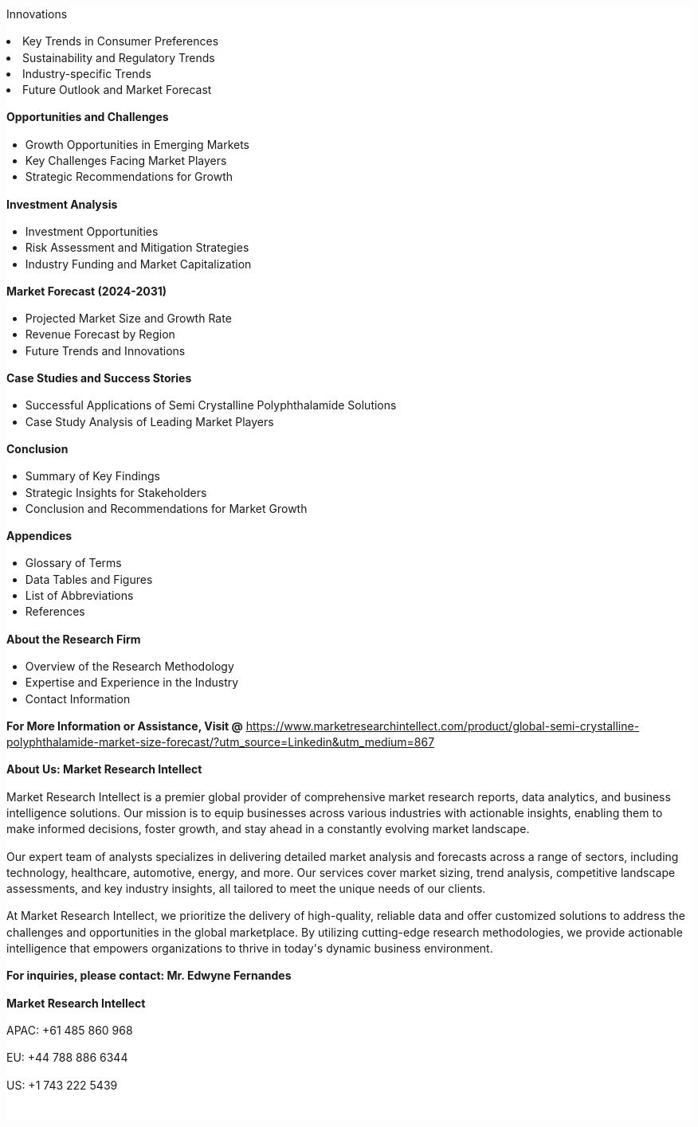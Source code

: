 Innovations</li><li>Key Trends in Consumer Preferences</li><li>Sustainability and Regulatory Trends</li><li>Industry-specific Trends</li><li>Future Outlook and Market Forecast</li></ul><p><strong>Opportunities and Challenges</strong></p><ul><li>Growth Opportunities in Emerging Markets</li><li>Key Challenges Facing Market Players</li><li>Strategic Recommendations for Growth</li></ul><p><strong>Investment Analysis</strong></p><ul><li>Investment Opportunities</li><li>Risk Assessment and Mitigation Strategies</li><li>Industry Funding and Market Capitalization</li></ul><p><strong>Market Forecast (2024-2031)</strong></p><ul><li>Projected Market Size and Growth Rate</li><li>Revenue Forecast by Region</li><li>Future Trends and Innovations</li></ul><p><strong>Case Studies and Success Stories</strong></p><ul><li>Successful Applications of Semi Crystalline Polyphthalamide Solutions</li><li>Case Study Analysis of Leading Market Players</li></ul><p><strong>Conclusion</strong></p><ul><li>Summary of Key Findings</li><li>Strategic Insights for Stakeholders</li><li>Conclusion and Recommendations for Market Growth</li></ul><p><strong>Appendices</strong></p><ul><li>Glossary of Terms</li><li>Data Tables and Figures</li><li>List of Abbreviations</li><li>References</li></ul><p><strong>About the Research Firm</strong></p><ul><li>Overview of the Research Methodology</li><li>Expertise and Experience in the Industry</li><li>Contact Information</li></ul></div><div class="article-main__content" data-test-id="publishing-text-block"><p><span class="font-[700]"><strong>For More Information or Assistance, Visit @</strong>&nbsp;<a href="https://www.marketresearchintellect.com/product/global-semi-crystalline-polyphthalamide-market-size-forecast/?utm_source=Linkedin&utm_medium=867">https://www.marketresearchintellect.com/product/global-semi-crystalline-polyphthalamide-market-size-forecast/?utm_source=Linkedin&utm_medium=867</a></span></p><p><strong>About Us: Market Research Intellect</strong></p><p>Market Research Intellect is a premier global provider of comprehensive market research reports, data analytics, and business intelligence solutions. Our mission is to equip businesses across various industries with actionable insights, enabling them to make informed decisions, foster growth, and stay ahead in a constantly evolving market landscape.</p><p>Our expert team of analysts specializes in delivering detailed market analysis and forecasts across a range of sectors, including technology, healthcare, automotive, energy, and more. Our services cover market sizing, trend analysis, competitive landscape assessments, and key industry insights, all tailored to meet the unique needs of our clients.</p><p>At Market Research Intellect, we prioritize the delivery of high-quality, reliable data and offer customized solutions to address the challenges and opportunities in the global marketplace. By utilizing cutting-edge research methodologies, we provide actionable intelligence that empowers organizations to thrive in today's dynamic business environment.</p><p><strong>For inquiries, please contact: Mr. Edwyne Fernandes</strong></p><p><strong>Market Research Intellect</strong></p><p>APAC: +61 485 860 968</p><p>EU: +44 788 886 6344</p><p>US: +1 743 222 5439</p></div><div class="article-main__content" data-test-id="publishing-text-block">&nbsp;</div>